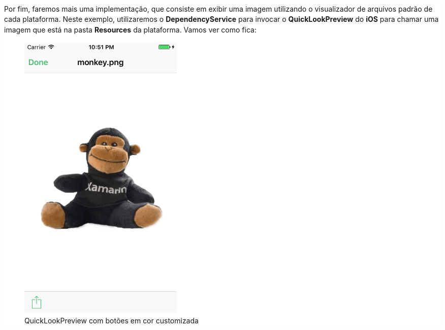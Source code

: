 Por fim, faremos mais uma implementação, que consiste em exibir uma imagem utilizando o visualizador de arquivos padrão de cada plataforma. Neste exemplo, utilizaremos o **DependencyService** para invocar o **QuickLookPreview** do **iOS** para chamar uma imagem que está na pasta **Resources** da plataforma. Vamos ver como fica:

<figure>
	<img src="/assets/img/como-customizar-cor-do-uinavigationbar-e-uialertcontroller-no-xamarin-ios-exemplo-06-577x1024.png" width="300" alt="QuickLookPreview com botões em cor customizada"> 
	<figcaption>QuickLookPreview com botões em cor customizada</figcaption>
</figure>
